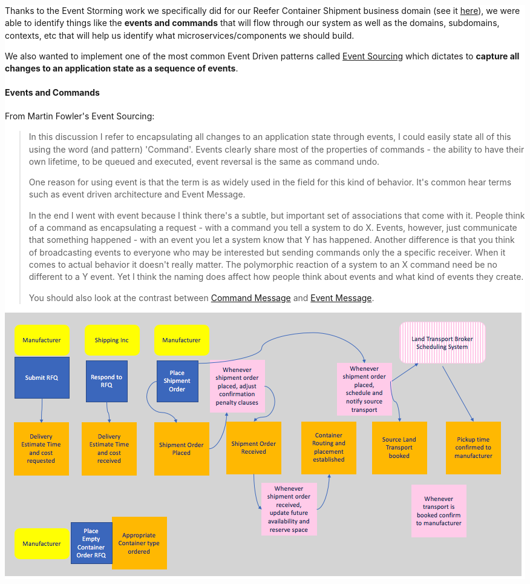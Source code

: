 Thanks to the Event Storming work we specifically did for our Reefer Container Shipment business domain (see it [here](https://ibm-cloud-architecture.github.io/refarch-kc/analysis/readme/)), we were able to identify things like the **events and commands** that will flow through our system as well as the domains, subdomains, contexts, etc that will help us identify what microservices/components we should build.

We also wanted to implement one of the most common Event Driven patterns called [Event Sourcing](https://ibm-cloud-architecture.github.io/refarch-eda/design-patterns/event-sourcing/) which dictates to **capture all changes to an application state as a sequence of events**.

#### Events and Commands

From Martin Fowler's Event Sourcing:

>In this discussion I refer to encapsulating all changes to an application state through events, I could easily state all of this using the word (and pattern) 'Command'. Events clearly share most of the properties of commands - the ability to have their own lifetime, to be queued and executed, event reversal is the same as command undo.
>
>One reason for using event is that the term is as widely used in the field for this kind of behavior. It's common hear terms such as event driven architecture and Event Message.
>
>In the end I went with event because I think there's a subtle, but important set of associations that come with it. People think of a command as encapsulating a request - with a command you tell a system to do X. Events, however, just communicate that something happened - with an event you let a system know that Y has happened. Another difference is that you think of broadcasting events to everyone who may be interested but sending commands only the a specific receiver. When it comes to actual behavior it doesn't really matter. The polymorphic reaction of a system to an X command need be no different to a Y event. Yet I think the naming does affect how people think about events and what kind of events they create.
>
>You should also look at the contrast between [Command Message](https://www.enterpriseintegrationpatterns.com/patterns/messaging/CommandMessage.html) and [Event Message](https://www.enterpriseintegrationpatterns.com/patterns/messaging/EventMessage.html).

![eventStorming](../analysis/ship-dom-cmd1.2.png)
